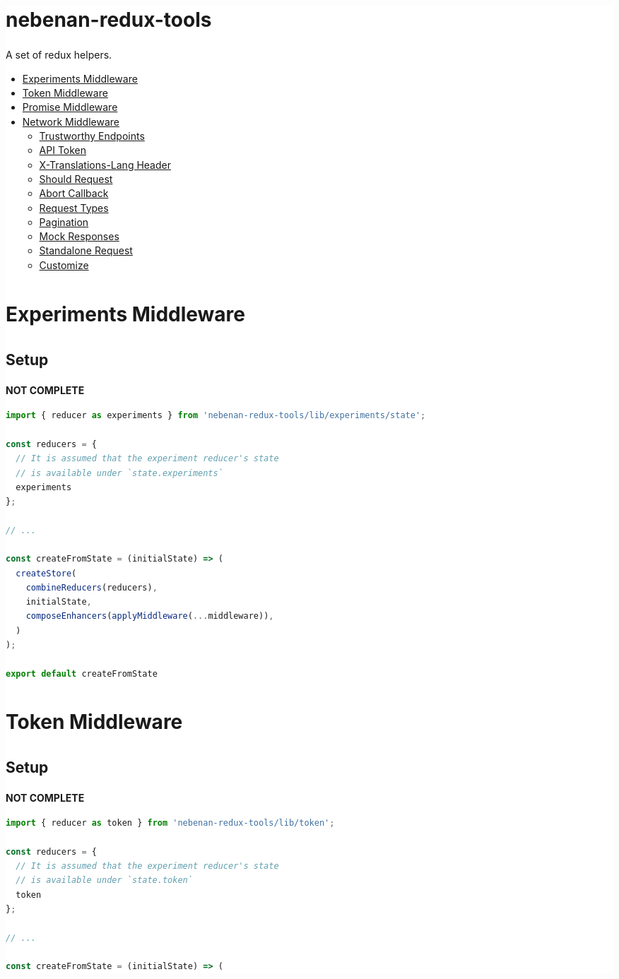 nebenan-redux-tools
====================

A set of redux helpers.

- [Experiments Middleware](#experiments-middleware)
- [Token Middleware](#token-middleware)
- [Promise Middleware](#promise-middleware)
- [Network Middleware](#network-middleware)
  - [Trustworthy Endpoints](#trustworthy-endpoints)
  - [API Token](#api-token)
  - [X-Translations-Lang Header](#x-translations-lang-header)
  - [Should Request](#should-request)
  - [Abort Callback](#abort-callback)
  - [Request Types](#request-types)
  - [Pagination](#pagination)
  - [Mock Responses](#mock-response)
  - [Standalone Request](#standalone-request)
  - [Customize](#customize)
  
# Experiments Middleware
## Setup

**NOT COMPLETE**
```js
import { reducer as experiments } from 'nebenan-redux-tools/lib/experiments/state';

const reducers = { 
  // It is assumed that the experiment reducer's state
  // is available under `state.experiments`
  experiments 
};

// ...

const createFromState = (initialState) => (
  createStore(
    combineReducers(reducers),
    initialState,
    composeEnhancers(applyMiddleware(...middleware)),
  )
);

export default createFromState
```

# Token Middleware
## Setup
**NOT COMPLETE**
```js
import { reducer as token } from 'nebenan-redux-tools/lib/token';

const reducers = {
  // It is assumed that the experiment reducer's state
  // is available under `state.token`
  token
};

// ...

const createFromState = (initialState) => (
```